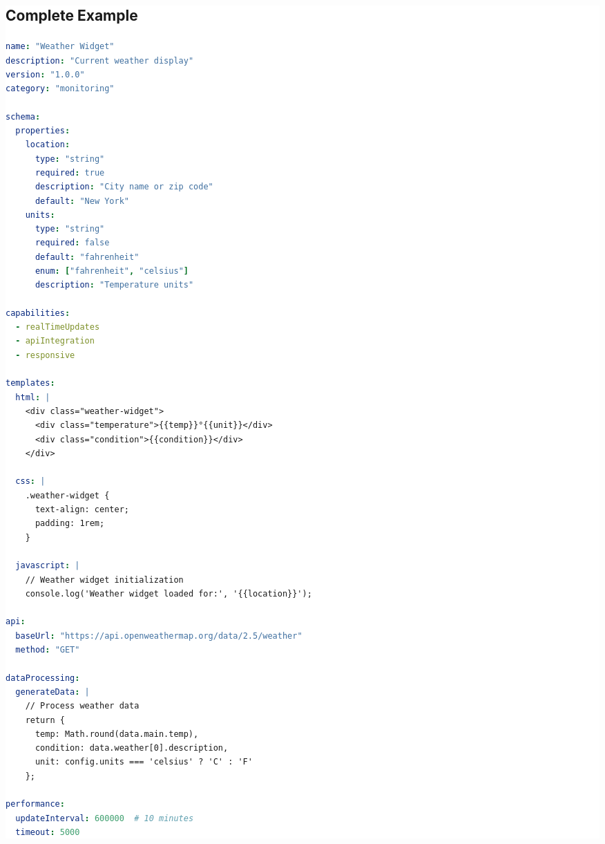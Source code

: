## Complete Example
```yaml
name: "Weather Widget"
description: "Current weather display"
version: "1.0.0"
category: "monitoring"

schema:
  properties:
    location:
      type: "string"
      required: true
      description: "City name or zip code"
      default: "New York"
    units:
      type: "string"
      required: false
      default: "fahrenheit"
      enum: ["fahrenheit", "celsius"]
      description: "Temperature units"

capabilities:
  - realTimeUpdates
  - apiIntegration
  - responsive

templates:
  html: |
    <div class="weather-widget">
      <div class="temperature">{{temp}}°{{unit}}</div>
      <div class="condition">{{condition}}</div>
    </div>
  
  css: |
    .weather-widget {
      text-align: center;
      padding: 1rem;
    }
  
  javascript: |
    // Weather widget initialization
    console.log('Weather widget loaded for:', '{{location}}');

api:
  baseUrl: "https://api.openweathermap.org/data/2.5/weather"
  method: "GET"
  
dataProcessing:
  generateData: |
    // Process weather data
    return {
      temp: Math.round(data.main.temp),
      condition: data.weather[0].description,
      unit: config.units === 'celsius' ? 'C' : 'F'
    };

performance:
  updateInterval: 600000  # 10 minutes
  timeout: 5000
``` 